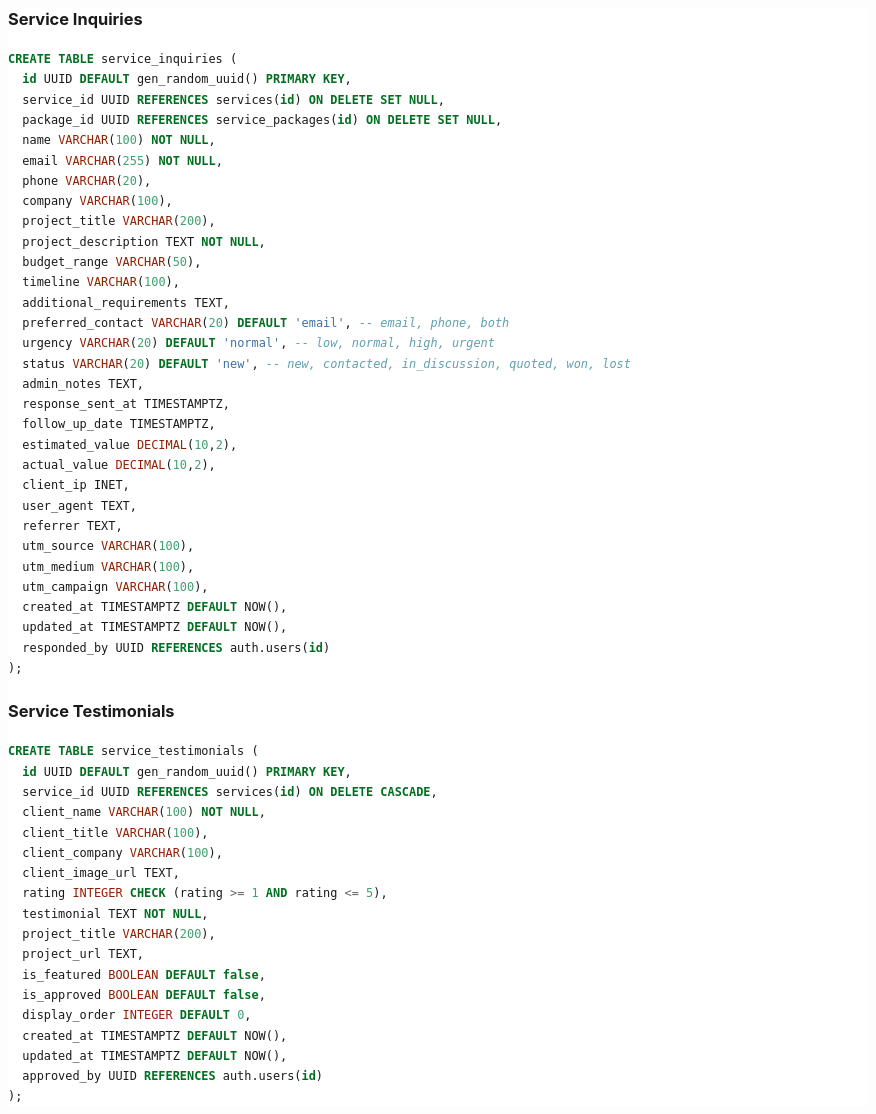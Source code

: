 ### Service Inquiries
```sql
CREATE TABLE service_inquiries (
  id UUID DEFAULT gen_random_uuid() PRIMARY KEY,
  service_id UUID REFERENCES services(id) ON DELETE SET NULL,
  package_id UUID REFERENCES service_packages(id) ON DELETE SET NULL,
  name VARCHAR(100) NOT NULL,
  email VARCHAR(255) NOT NULL,
  phone VARCHAR(20),
  company VARCHAR(100),
  project_title VARCHAR(200),
  project_description TEXT NOT NULL,
  budget_range VARCHAR(50),
  timeline VARCHAR(100),
  additional_requirements TEXT,
  preferred_contact VARCHAR(20) DEFAULT 'email', -- email, phone, both
  urgency VARCHAR(20) DEFAULT 'normal', -- low, normal, high, urgent
  status VARCHAR(20) DEFAULT 'new', -- new, contacted, in_discussion, quoted, won, lost
  admin_notes TEXT,
  response_sent_at TIMESTAMPTZ,
  follow_up_date TIMESTAMPTZ,
  estimated_value DECIMAL(10,2),
  actual_value DECIMAL(10,2),
  client_ip INET,
  user_agent TEXT,
  referrer TEXT,
  utm_source VARCHAR(100),
  utm_medium VARCHAR(100),
  utm_campaign VARCHAR(100),
  created_at TIMESTAMPTZ DEFAULT NOW(),
  updated_at TIMESTAMPTZ DEFAULT NOW(),
  responded_by UUID REFERENCES auth.users(id)
);
```

### Service Testimonials
```sql
CREATE TABLE service_testimonials (
  id UUID DEFAULT gen_random_uuid() PRIMARY KEY,
  service_id UUID REFERENCES services(id) ON DELETE CASCADE,
  client_name VARCHAR(100) NOT NULL,
  client_title VARCHAR(100),
  client_company VARCHAR(100),
  client_image_url TEXT,
  rating INTEGER CHECK (rating >= 1 AND rating <= 5),
  testimonial TEXT NOT NULL,
  project_title VARCHAR(200),
  project_url TEXT,
  is_featured BOOLEAN DEFAULT false,
  is_approved BOOLEAN DEFAULT false,
  display_order INTEGER DEFAULT 0,
  created_at TIMESTAMPTZ DEFAULT NOW(),
  updated_at TIMESTAMPTZ DEFAULT NOW(),
  approved_by UUID REFERENCES auth.users(id)
);
```
